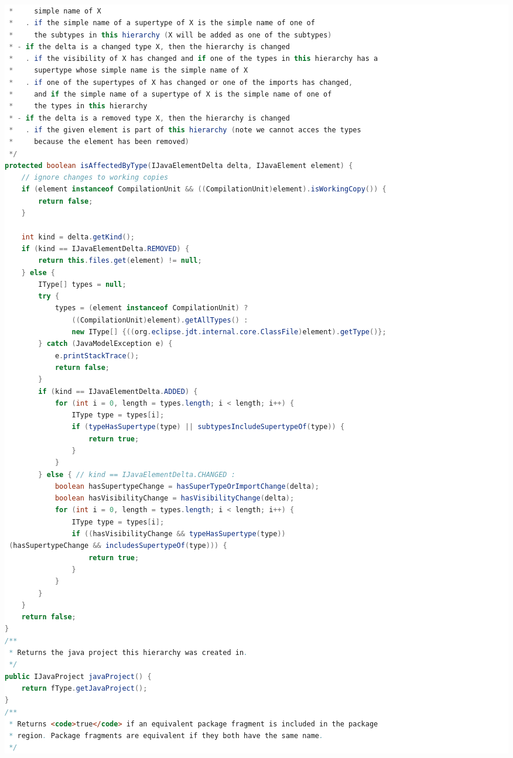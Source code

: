 ```java
 *     simple name of X
 *   . if the simple name of a supertype of X is the simple name of one of
 *     the subtypes in this hierarchy (X will be added as one of the subtypes)
 * - if the delta is a changed type X, then the hierarchy is changed
 *   . if the visibility of X has changed and if one of the types in this hierarchy has a 
 *	   supertype whose simple name is the simple name of X
 *   . if one of the supertypes of X has changed or one of the imports has changed,
 *     and if the simple name of a supertype of X is the simple name of one of 
 *     the types in this hierarchy
 * - if the delta is a removed type X, then the hierarchy is changed
 *   . if the given element is part of this hierarchy (note we cannot acces the types 
 *     because the element has been removed)
 */
protected boolean isAffectedByType(IJavaElementDelta delta, IJavaElement element) {
	// ignore changes to working copies
	if (element instanceof CompilationUnit && ((CompilationUnit)element).isWorkingCopy()) {
		return false;
	}
		
	int kind = delta.getKind();
	if (kind == IJavaElementDelta.REMOVED) {
		return this.files.get(element) != null;
	} else {
		IType[] types = null;
		try {
			types = (element instanceof CompilationUnit) ?
				((CompilationUnit)element).getAllTypes() :
				new IType[] {((org.eclipse.jdt.internal.core.ClassFile)element).getType()};
		} catch (JavaModelException e) {
			e.printStackTrace();
			return false;
		}
		if (kind == IJavaElementDelta.ADDED) {
			for (int i = 0, length = types.length; i < length; i++) {
				IType type = types[i];
				if (typeHasSupertype(type) || subtypesIncludeSupertypeOf(type)) {
					return true;
				}
			}
		} else { // kind == IJavaElementDelta.CHANGED :
			boolean hasSupertypeChange = hasSuperTypeOrImportChange(delta);
			boolean hasVisibilityChange = hasVisibilityChange(delta);
			for (int i = 0, length = types.length; i < length; i++) {
				IType type = types[i];
				if ((hasVisibilityChange && typeHasSupertype(type))
 (hasSupertypeChange && includesSupertypeOf(type))) {
					return true;
				}
			}
		}
	}
	return false;
}
/**
 * Returns the java project this hierarchy was created in.
 */
public IJavaProject javaProject() {
	return fType.getJavaProject();
}
/**
 * Returns <code>true</code> if an equivalent package fragment is included in the package
 * region. Package fragments are equivalent if they both have the same name.
 */
```